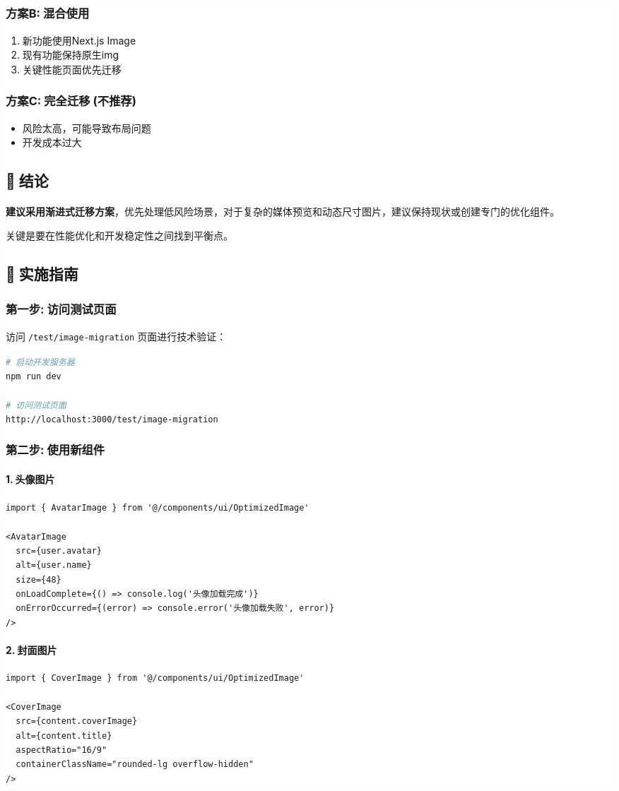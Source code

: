 ### 方案B: 混合使用
1. 新功能使用Next.js Image
2. 现有功能保持原生img
3. 关键性能页面优先迁移

### 方案C: 完全迁移 (不推荐)
- 风险太高，可能导致布局问题
- 开发成本过大

## 📝 **结论**

**建议采用渐进式迁移方案**，优先处理低风险场景，对于复杂的媒体预览和动态尺寸图片，建议保持现状或创建专门的优化组件。

关键是要在性能优化和开发稳定性之间找到平衡点。

## 🚀 **实施指南**

### 第一步: 访问测试页面

访问 `/test/image-migration` 页面进行技术验证：

```bash
# 启动开发服务器
npm run dev

# 访问测试页面
http://localhost:3000/test/image-migration
```

### 第二步: 使用新组件

#### 1. 头像图片
```tsx
import { AvatarImage } from '@/components/ui/OptimizedImage'

<AvatarImage
  src={user.avatar}
  alt={user.name}
  size={48}
  onLoadComplete={() => console.log('头像加载完成')}
  onErrorOccurred={(error) => console.error('头像加载失败', error)}
/>
```

#### 2. 封面图片
```tsx
import { CoverImage } from '@/components/ui/OptimizedImage'

<CoverImage
  src={content.coverImage}
  alt={content.title}
  aspectRatio="16/9"
  containerClassName="rounded-lg overflow-hidden"
/>
```
